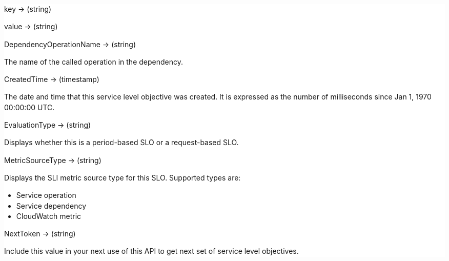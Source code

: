 key -> (string)

value -> (string)

DependencyOperationName -> (string)

The name of the called operation in the dependency.

CreatedTime -> (timestamp)

The date and time that this service level objective was created. It is expressed as the number of milliseconds since Jan 1, 1970 00:00:00 UTC.

EvaluationType -> (string)

Displays whether this is a period-based SLO or a request-based SLO.

MetricSourceType -> (string)

Displays the SLI metric source type for this SLO. Supported types are:

- Service operation
- Service dependency
- CloudWatch metric

NextToken -> (string)

Include this value in your next use of this API to get next set of service level objectives.